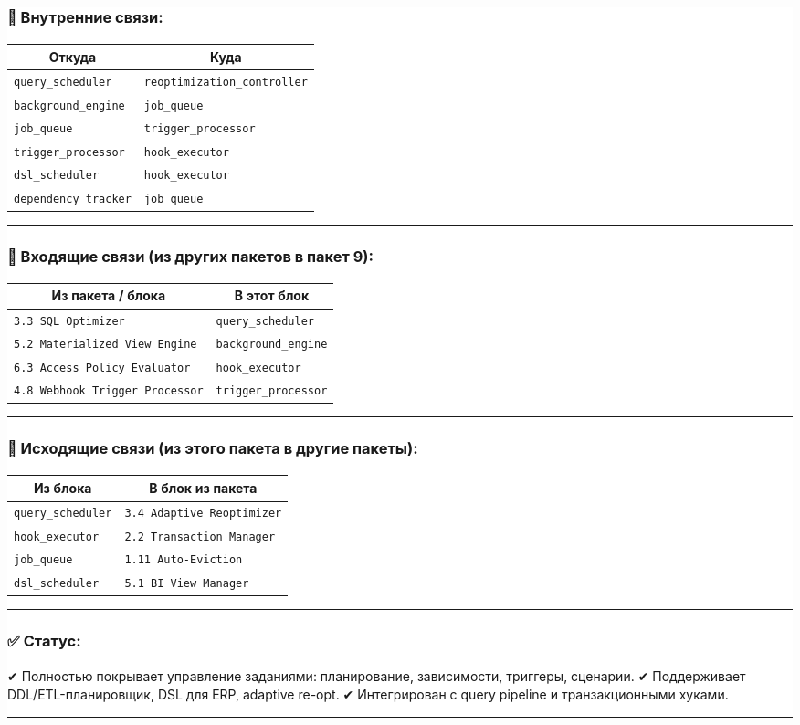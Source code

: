 
### 🔁 Внутренние связи:

| Откуда               | Куда                        |
| -------------------- | --------------------------- |
| `query_scheduler`    | `reoptimization_controller` |
| `background_engine`  | `job_queue`                 |
| `job_queue`          | `trigger_processor`         |
| `trigger_processor`  | `hook_executor`             |
| `dsl_scheduler`      | `hook_executor`             |
| `dependency_tracker` | `job_queue`                 |

---

### 🔽 Входящие связи (из других пакетов в пакет 9):

| Из пакета / блока               | В этот блок         |
| ------------------------------- | ------------------- |
| `3.3 SQL Optimizer`             | `query_scheduler`   |
| `5.2 Materialized View Engine`  | `background_engine` |
| `6.3 Access Policy Evaluator`   | `hook_executor`     |
| `4.8 Webhook Trigger Processor` | `trigger_processor` |

---

### 🔼 Исходящие связи (из этого пакета в другие пакеты):

| Из блока          | В блок из пакета           |
| ----------------- | -------------------------- |
| `query_scheduler` | `3.4 Adaptive Reoptimizer` |
| `hook_executor`   | `2.2 Transaction Manager`  |
| `job_queue`       | `1.11 Auto-Eviction`       |
| `dsl_scheduler`   | `5.1 BI View Manager`      |

---

### ✅ Статус:

✔ Полностью покрывает управление заданиями: планирование, зависимости, триггеры, сценарии.
✔ Поддерживает DDL/ETL-планировщик, DSL для ERP, adaptive re-opt.
✔ Интегрирован с query pipeline и транзакционными хуками.

---
